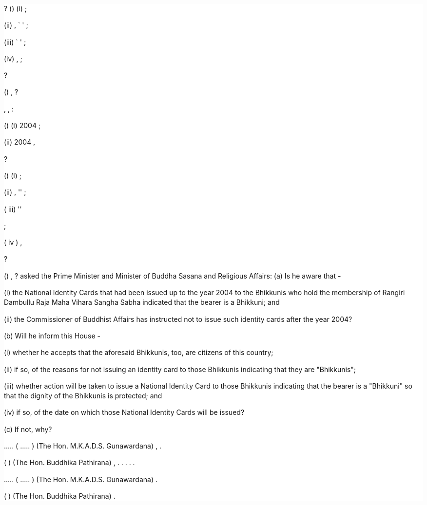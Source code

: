 ? () (i) ;

(ii) , ` ' ;

(iii) ` ' ;

(iv) , ;

?

() , ?

, , :

() (i) 2004 ;

(ii) 2004 ,

?

() (i) ;

(ii) , '' ;

( iii) ''

;

( iv ) ,

?

() , ? asked the Prime Minister and Minister of Buddha Sasana and Religious Affairs: (a) Is he aware that -

(i) the National Identity Cards that had been issued up to the year 2004 to the Bhikkunis who hold the membership of Rangiri Dambullu Raja Maha Vihara Sangha Sabha indicated that the bearer is a Bhikkuni; and

(ii) the Commissioner of Buddhist Affairs has instructed not to issue such identity cards after the year 2004?

(b) Will he inform this House -

(i) whether he accepts that the aforesaid Bhikkunis, too, are citizens of this country;

(ii) if so, of the reasons for not issuing an identity card to those Bhikkunis indicating that they are "Bhikkunis";

(iii) whether action will be taken to issue a National Identity Card to those Bhikkunis indicating that the bearer is a "Bhikkuni" so that the dignity of the Bhikkunis is protected; and

(iv) if so, of the date on which those National Identity Cards will be issued?

(c) If not, why?

..... ( ..... ) (The Hon. M.K.A.D.S. Gunawardana) , .

( ) (The Hon. Buddhika Pathirana) , . . . . .

..... ( ..... ) (The Hon. M.K.A.D.S. Gunawardana) .

( ) (The Hon. Buddhika Pathirana) .
